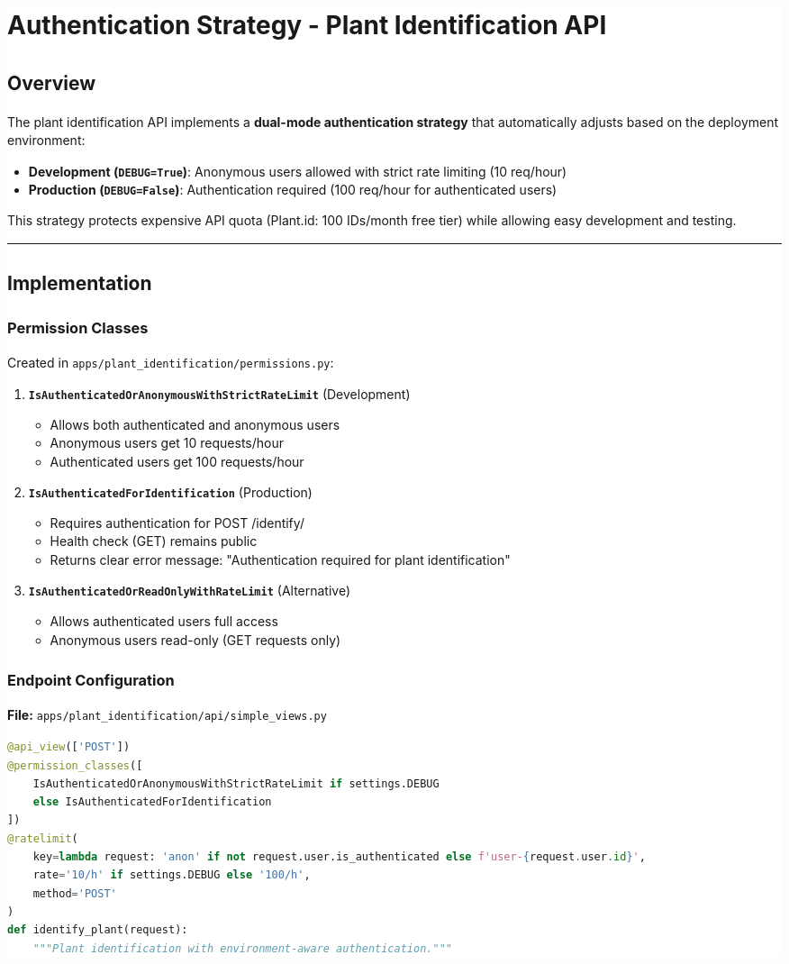 # Authentication Strategy - Plant Identification API

## Overview

The plant identification API implements a **dual-mode authentication strategy** that automatically adjusts based on the deployment environment:

- **Development (`DEBUG=True`)**: Anonymous users allowed with strict rate limiting (10 req/hour)
- **Production (`DEBUG=False`)**: Authentication required (100 req/hour for authenticated users)

This strategy protects expensive API quota (Plant.id: 100 IDs/month free tier) while allowing easy development and testing.

---

## Implementation

### Permission Classes

Created in `apps/plant_identification/permissions.py`:

1. **`IsAuthenticatedOrAnonymousWithStrictRateLimit`** (Development)
   - Allows both authenticated and anonymous users
   - Anonymous users get 10 requests/hour
   - Authenticated users get 100 requests/hour

2. **`IsAuthenticatedForIdentification`** (Production)
   - Requires authentication for POST /identify/
   - Health check (GET) remains public
   - Returns clear error message: "Authentication required for plant identification"

3. **`IsAuthenticatedOrReadOnlyWithRateLimit`** (Alternative)
   - Allows authenticated users full access
   - Anonymous users read-only (GET requests only)

### Endpoint Configuration

**File:** `apps/plant_identification/api/simple_views.py`

```python
@api_view(['POST'])
@permission_classes([
    IsAuthenticatedOrAnonymousWithStrictRateLimit if settings.DEBUG
    else IsAuthenticatedForIdentification
])
@ratelimit(
    key=lambda request: 'anon' if not request.user.is_authenticated else f'user-{request.user.id}',
    rate='10/h' if settings.DEBUG else '100/h',
    method='POST'
)
def identify_plant(request):
    """Plant identification with environment-aware authentication."""
```
